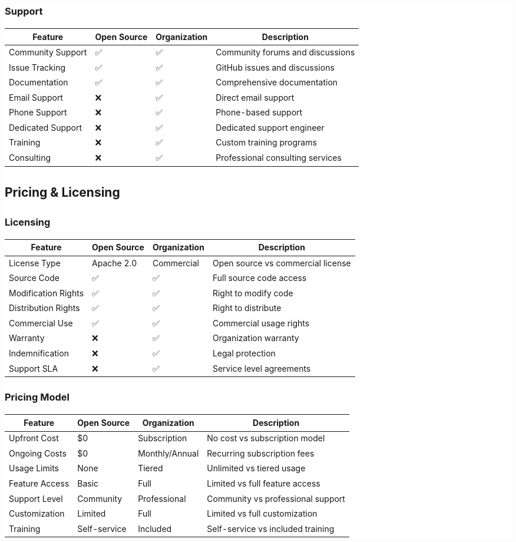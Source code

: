 ### Support

| Feature | Open Source | Organization | Description |
|---------|-------------|---------------|-------------|
| Community Support | ✅ | ✅ | Community forums and discussions |
| Issue Tracking | ✅ | ✅ | GitHub issues and discussions |
| Documentation | ✅ | ✅ | Comprehensive documentation |
| Email Support | ❌ | ✅ | Direct email support |
| Phone Support | ❌ | ✅ | Phone-based support |
| Dedicated Support | ❌ | ✅ | Dedicated support engineer |
| Training | ❌ | ✅ | Custom training programs |
| Consulting | ❌ | ✅ | Professional consulting services |

## Pricing & Licensing

### Licensing

| Feature | Open Source | Organization | Description |
|---------|-------------|---------------|-------------|
| License Type | Apache 2.0 | Commercial | Open source vs commercial license |
| Source Code | ✅ | ✅ | Full source code access |
| Modification Rights | ✅ | ✅ | Right to modify code |
| Distribution Rights | ✅ | ✅ | Right to distribute |
| Commercial Use | ✅ | ✅ | Commercial usage rights |
| Warranty | ❌ | ✅ | Organization warranty |
| Indemnification | ❌ | ✅ | Legal protection |
| Support SLA | ❌ | ✅ | Service level agreements |

### Pricing Model

| Feature | Open Source | Organization | Description |
|---------|-------------|---------------|-------------|
| Upfront Cost | $0 | Subscription | No cost vs subscription model |
| Ongoing Costs | $0 | Monthly/Annual | Recurring subscription fees |
| Usage Limits | None | Tiered | Unlimited vs tiered usage |
| Feature Access | Basic | Full | Limited vs full feature access |
| Support Level | Community | Professional | Community vs professional support |
| Customization | Limited | Full | Limited vs full customization |
| Training | Self-service | Included | Self-service vs included training |

